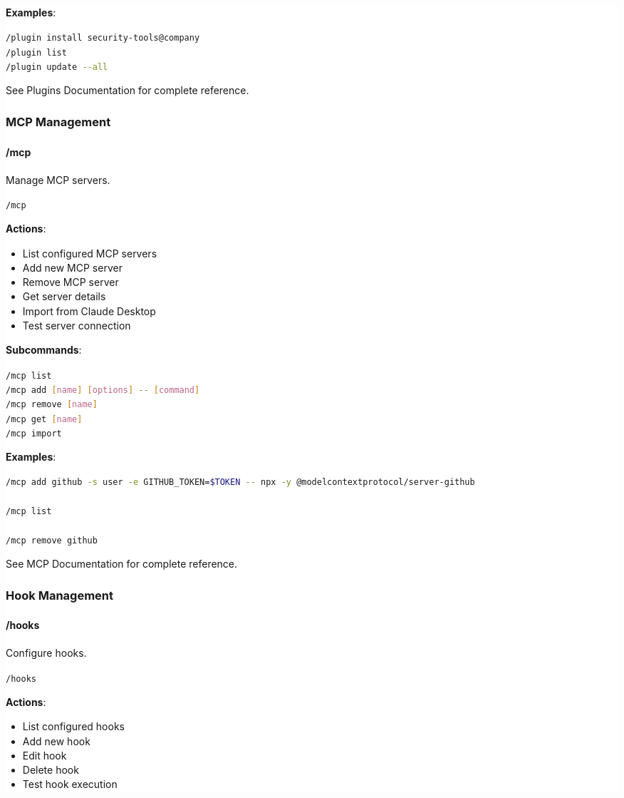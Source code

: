 **Examples**:
```bash
/plugin install security-tools@company
/plugin list
/plugin update --all
```

See Plugins Documentation for complete reference.

### MCP Management

#### /mcp
Manage MCP servers.

```bash
/mcp
```

**Actions**:
- List configured MCP servers
- Add new MCP server
- Remove MCP server
- Get server details
- Import from Claude Desktop
- Test server connection

**Subcommands**:
```bash
/mcp list
/mcp add [name] [options] -- [command]
/mcp remove [name]
/mcp get [name]
/mcp import
```

**Examples**:
```bash
/mcp add github -s user -e GITHUB_TOKEN=$TOKEN -- npx -y @modelcontextprotocol/server-github

/mcp list

/mcp remove github
```

See MCP Documentation for complete reference.

### Hook Management

#### /hooks
Configure hooks.

```bash
/hooks
```

**Actions**:
- List configured hooks
- Add new hook
- Edit hook
- Delete hook
- Test hook execution
